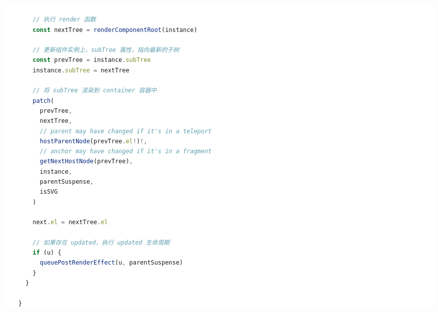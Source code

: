 ```ts

        // 执行 render 函数
        const nextTree = renderComponentRoot(instance)

        // 更新组件实例上，subTree 属性，指向最新的子树
        const prevTree = instance.subTree
        instance.subTree = nextTree

        // 将 subTree 渲染到 container 容器中
        patch(
          prevTree,
          nextTree,
          // parent may have changed if it's in a teleport
          hostParentNode(prevTree.el!)!,
          // anchor may have changed if it's in a fragment
          getNextHostNode(prevTree),
          instance,
          parentSuspense,
          isSVG
        )

        next.el = nextTree.el

        // 如果存在 updated，执行 updated 生命周期
        if (u) {
          queuePostRenderEffect(u, parentSuspense)
        }
      }
      
    }

```